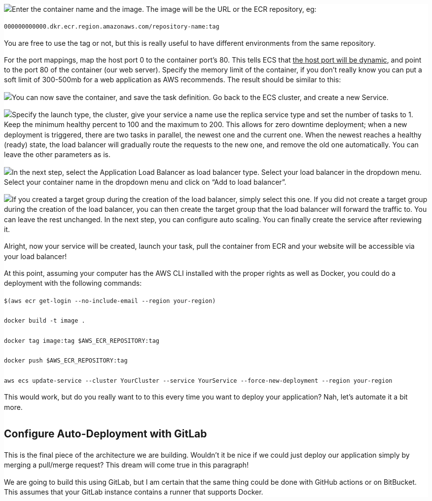 ![](https://cdn.poupa.net/uploads/2020/01/ecs-container.png)Enter the container name and the image. The image will be the URL or the ECR repository, eg:

```
000000000000.dkr.ecr.region.amazonaws.com/repository-name:tag
```

You are free to use the tag or not, but this is really useful to have different environments from the same repository.

For the port mappings, map the host port 0 to the container port’s 80. This tells ECS that [the host port will be dynamic](https://aws.amazon.com/premiumsupport/knowledge-center/dynamic-port-mapping-ecs/), and point to the port 80 of the container (our web server). Specify the memory limit of the container, if you don’t really know you can put a soft limit of 300-500mb for a web application as AWS recommends. The result should be similar to this:

![](https://cdn.poupa.net/uploads/2020/01/ecs-add-container-1.png)You can now save the container, and save the task definition. Go back to the ECS cluster, and create a new Service.

![](https://cdn.poupa.net/uploads/2020/01/ecs-create-service.png)Specify the launch type, the cluster, give your service a name use the replica service type and set the number of tasks to 1. Keep the minimum healthy percent to 100 and the maximum to 200. This allows for zero downtime deployment; when a new deployment is triggered, there are two tasks in parallel, the newest one and the current one. When the newest reaches a healthy (ready) state, the load balancer will gradually route the requests to the new one, and remove the old one automatically. You can leave the other parameters as is.

![](https://cdn.poupa.net/uploads/2020/01/ecs-cluster-1.png)In the next step, select the Application Load Balancer as load balancer type. Select your load balancer in the dropdown menu. Select your container name in the dropdown menu and click on “Add to load balancer”.

![](https://cdn.poupa.net/uploads/2020/01/ecs-2.png)If you created a target group during the creation of the load balancer, simply select this one. If you did not create a target group during the creation of the load balancer, you can then create the target group that the load balancer will forward the traffic to. You can leave the rest unchanged. In the next step, you can configure auto scaling. You can finally create the service after reviewing it.

Alright, now your service will be created, launch your task, pull the container from ECR and your website will be accessible via your load balancer!

At this point, assuming your computer has the AWS CLI installed with the proper rights as well as Docker, you could do a deployment with the following commands:

```
$(aws ecr get-login --no-include-email --region your-region)

docker build -t image .

docker tag image:tag $AWS_ECR_REPOSITORY:tag

docker push $AWS_ECR_REPOSITORY:tag

aws ecs update-service --cluster YourCluster --service YourService --force-new-deployment --region your-region
```

This would work, but do you really want to to this every time you want to deploy your application? Nah, let’s automate it a bit more.

## Configure Auto-Deployment with GitLab

This is the final piece of the architecture we are building. Wouldn’t it be nice if we could just deploy our application simply by merging a pull/merge request? This dream will come true in this paragraph!

We are going to build this using GitLab, but I am certain that the same thing could be done with GitHub actions or on BitBucket. This assumes that your GitLab instance contains a runner that supports Docker.
